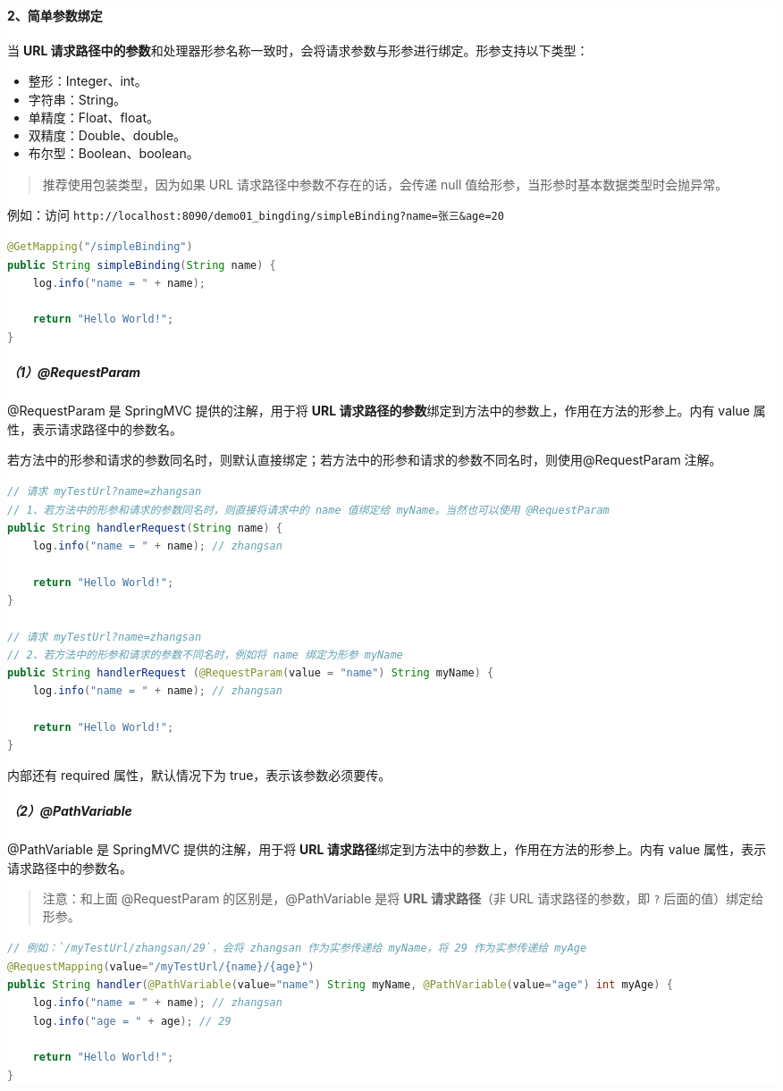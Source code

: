 #### 2、简单参数绑定

当 **URL 请求路径中的参数**和处理器形参名称一致时，会将请求参数与形参进行绑定。形参支持以下类型：

- 整形：Integer、int。
- 字符串：String。
- 单精度：Float、float。
- 双精度：Double、double。
- 布尔型：Boolean、boolean。

> 推荐使用包装类型，因为如果 URL 请求路径中参数不存在的话，会传递 null 值给形参，当形参时基本数据类型时会抛异常。

例如：访问 `http://localhost:8090/demo01_bingding/simpleBinding?name=张三&age=20`

```java
@GetMapping("/simpleBinding")
public String simpleBinding(String name) {
    log.info("name = " + name);

    return "Hello World!";
}
```

##### （1）@RequestParam

@RequestParam 是 SpringMVC 提供的注解，用于将 **URL 请求路径的参数**绑定到方法中的参数上，作用在方法的形参上。内有 value 属性，表示请求路径中的参数名。

若方法中的形参和请求的参数同名时，则默认直接绑定；若方法中的形参和请求的参数不同名时，则使用@RequestParam 注解。

```java
// 请求 myTestUrl?name=zhangsan
// 1、若方法中的形参和请求的参数同名时，则直接将请求中的 name 值绑定给 myName。当然也可以使用 @RequestParam
public String handlerRequest(String name) {
    log.info("name = " + name); // zhangsan

    return "Hello World!";
}

// 请求 myTestUrl?name=zhangsan
// 2、若方法中的形参和请求的参数不同名时，例如将 name 绑定为形参 myName
public String handlerRequest (@RequestParam(value = "name") String myName) {
    log.info("name = " + name); // zhangsan

    return "Hello World!";
}
```

内部还有 required 属性，默认情况下为 true，表示该参数必须要传。

##### （2）@PathVariable

@PathVariable 是 SpringMVC 提供的注解，用于将 **URL 请求路径**绑定到方法中的参数上，作用在方法的形参上。内有 value 属性，表示请求路径中的参数名。

> 注意：和上面 @RequestParam 的区别是，@PathVariable 是将 **URL 请求路径**（非 URL 请求路径的参数，即 `?` 后面的值）绑定给形参。

```java
// 例如：`/myTestUrl/zhangsan/29`，会将 zhangsan 作为实参传递给 myName，将 29 作为实参传递给 myAge
@RequestMapping(value="/myTestUrl/{name}/{age}")
public String handler(@PathVariable(value="name") String myName, @PathVariable(value="age") int myAge) {
    log.info("name = " + name); // zhangsan
    log.info("age = " + age); // 29

    return "Hello World!";
}
```
